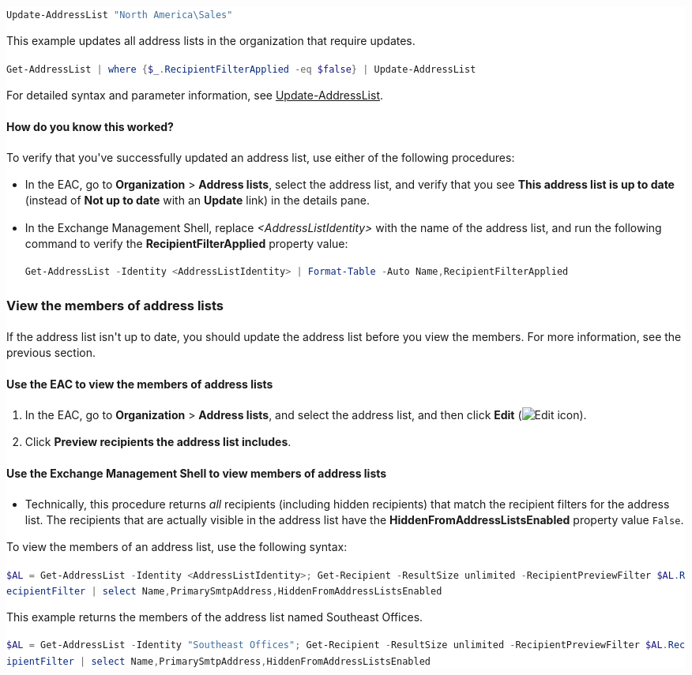 ```PowerShell
Update-AddressList "North America\Sales"
```

This example updates all address lists in the organization that require updates.

```PowerShell
Get-AddressList | where {$_.RecipientFilterApplied -eq $false} | Update-AddressList
```

For detailed syntax and parameter information, see [Update-AddressList](/powershell/module/exchange/update-addresslist).

#### How do you know this worked?

To verify that you've successfully updated an address list, use either of the following procedures:

- In the EAC, go to **Organization** \> **Address lists**, select the address list, and verify that you see **This address list is up to date** (instead of **Not up to date** with an **Update** link) in the details pane.

- In the Exchange Management Shell, replace _\<AddressListIdentity\>_ with the name of the address list, and run the following command to verify the **RecipientFilterApplied** property value:

  ```PowerShell
  Get-AddressList -Identity <AddressListIdentity> | Format-Table -Auto Name,RecipientFilterApplied
  ```

### View the members of address lists

If the address list isn't up to date, you should update the address list before you view the members. For more information, see the previous section.

#### Use the EAC to view the members of address lists

1. In the EAC, go to **Organization** \> **Address lists**, and select the address list, and then click **Edit** (![Edit icon](../../media/ITPro_EAC_EditIcon.png)).

2. Click **Preview recipients the address list includes**.

#### Use the Exchange Management Shell to view members of address lists

- Technically, this procedure returns *all* recipients (including hidden recipients) that match the recipient filters for the address list. The recipients that are actually visible in the address list have the **HiddenFromAddressListsEnabled** property value `False`.

To view the members of an address list, use the following syntax:

```PowerShell
$AL = Get-AddressList -Identity <AddressListIdentity>; Get-Recipient -ResultSize unlimited -RecipientPreviewFilter $AL.RecipientFilter | select Name,PrimarySmtpAddress,HiddenFromAddressListsEnabled
```

This example returns the members of the address list named Southeast Offices.

```PowerShell
$AL = Get-AddressList -Identity "Southeast Offices"; Get-Recipient -ResultSize unlimited -RecipientPreviewFilter $AL.RecipientFilter | select Name,PrimarySmtpAddress,HiddenFromAddressListsEnabled
```
